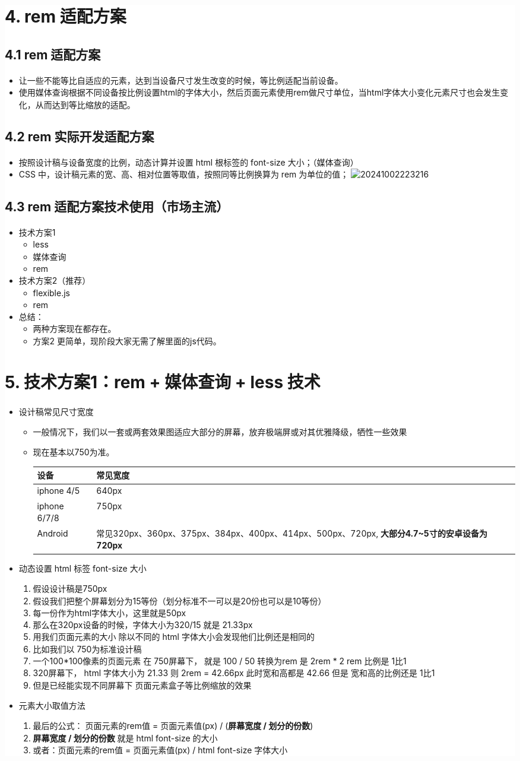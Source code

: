 # 4. rem 适配方案
## 4.1 rem 适配方案
- 让一些不能等比自适应的元素，达到当设备尺寸发生改变的时候，等比例适配当前设备。
- 使用媒体查询根据不同设备按比例设置html的字体大小，然后页面元素使用rem做尺寸单位，当html字体大小变化元素尺寸也会发生变化，从而达到等比缩放的适配。

## 4.2 rem 实际开发适配方案
- 按照设计稿与设备宽度的比例，动态计算并设置 html 根标签的 font-size 大小；（媒体查询）
- CSS 中，设计稿元素的宽、高、相对位置等取值，按照同等比例换算为 rem 为单位的值；
    ![20241002223216](https://raw.githubusercontent.com/fannkaii/MyPicBed/master/images/20241002223216.png)

## 4.3 rem 适配方案技术使用（市场主流）
- 技术方案1
  - less
  - 媒体查询
  - rem
- 技术方案2（推荐）
  - flexible.js
  - rem
- 总结：
  - 两种方案现在都存在。
  - 方案2 更简单，现阶段大家无需了解里面的js代码。

# 5. 技术方案1：rem + 媒体查询 + less 技术
- 设计稿常见尺寸宽度
  - 一般情况下，我们以一套或两套效果图适应大部分的屏幕，放弃极端屏或对其优雅降级，牺性一些效果
  - 现在基本以750为准。

    | 设备 | 常见宽度 |
    | --- | --- |
    | iphone 4/5 | 640px |
    | iphone 6/7/8 | 750px |
    | Android | 常见320px、360px、375px、384px、400px、414px、500px、720px, **大部分4.7~5寸的安卓设备为720px** |

- 动态设置 html 标签 font-size 大小
  1. 假设设计稿是750px
  2. 假设我们把整个屏幕划分为15等份（划分标准不一可以是20份也可以是10等份）
  3. 每一份作为html字体大小，这里就是50px
  4. 那么在320px设备的时候，字体大小为320/15 就是 21.33px
  5. 用我们页面元素的大小 除以不同的 html 字体大小会发现他们比例还是相同的
  6. 比如我们以 750为标准设计稿
  7. 一个100*100像素的页面元素 在 750屏幕下， 就是 100 / 50 转换为rem 是 2rem * 2 rem 比例是 1比1
  8. 320屏幕下， html 字体大小为 21.33 则 2rem = 42.66px 此时宽和高都是 42.66 但是 宽和高的比例还是 1比1
  9. 但是已经能实现不同屏幕下 页面元素盒子等比例缩放的效果

- 元素大小取值方法
  1. 最后的公式： 页面元素的rem值 = 页面元素值(px) / (**屏幕宽度 / 划分的份数**)
  2. **屏幕宽度 / 划分的份数** 就是 html font-size 的大小
  3. 或者：页面元素的rem值 = 页面元素值(px) / html font-size 字体大小
